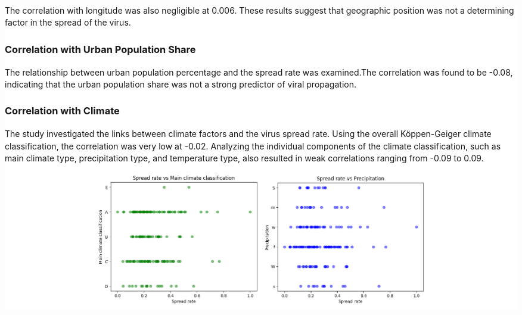 The correlation with longitude was also negligible at 0.006. These results suggest that geographic position was not a determining factor in the spread of the virus.

### Correlation with Urban Population Share
The relationship between urban population percentage and the spread rate was examined.The correlation was found to be -0.08, indicating that the urban population share was not a strong predictor of viral propagation.

### Correlation with Climate
The study investigated the links between climate factors and the virus spread rate. Using the overall Köppen-Geiger climate classification, the correlation was very low at -0.02. Analyzing the individual components of the climate classification, such as main climate type, precipitation type, and temperature type, also resulted in weak correlations ranging from -0.09 to 0.09. 

<div align="center">
   <img src="report/img/spread_main_clim.png" width="32%">
   <img src="report/img/spread_prec.png" width="32%">